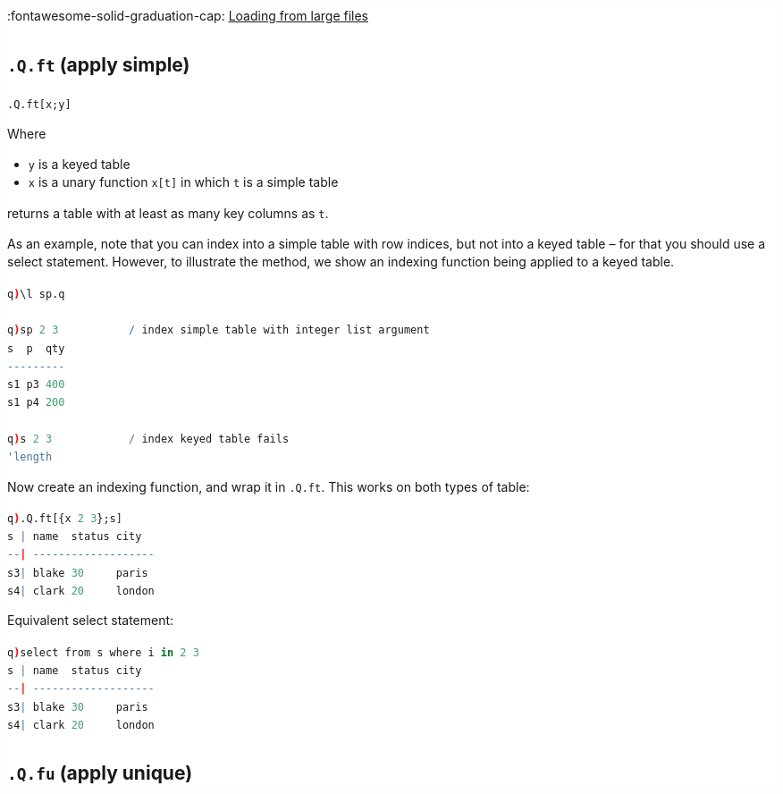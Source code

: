 :fontawesome-solid-graduation-cap:
[Loading from large files](../kb/loading-from-large-files.md)


## `.Q.ft` (apply simple)

```txt
.Q.ft[x;y]
```

Where

-   `y` is a keyed table
-   `x` is a unary function `x[t]` in which `t` is a simple table

returns a table with at least as many key columns as `t`.

As an example, note that you can index into a simple table with row indices, but not into a keyed table – for that you should use a select statement. However, to illustrate the method, we show an indexing function being applied to a keyed table.

```q
q)\l sp.q

q)sp 2 3           / index simple table with integer list argument
s  p  qty
---------
s1 p3 400
s1 p4 200

q)s 2 3            / index keyed table fails
'length
```

Now create an indexing function, and wrap it in `.Q.ft`.
This works on both types of table:

```q
q).Q.ft[{x 2 3};s]
s | name  status city
--| -------------------
s3| blake 30     paris
s4| clark 20     london
```

Equivalent select statement:

```q
q)select from s where i in 2 3
s | name  status city
--| -------------------
s3| blake 30     paris
s4| clark 20     london
```


## `.Q.fu` (apply unique)
